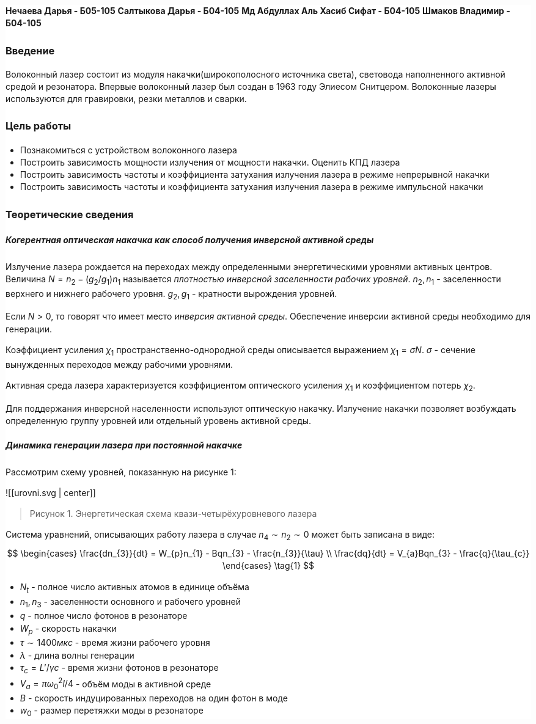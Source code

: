 **Нечаева Дарья - Б05-105**
**Салтыкова Дарья - Б04-105**
**Мд Абдуллах Аль Хасиб Сифат - Б04-105**
**Шмаков Владимир - Б04-105**

### Введение

Волоконный лазер состоит из модуля накачки(широкополосного источника света), световода наполненного активной средой и резонатора. Впервые волоконный лазер был создан в 1963 году Элиесом Снитцером. Волоконные лазеры используются для гравировки, резки металлов и сварки.
### Цель работы

- Познакомиться с устройством волоконного лазера
- Построить зависимость мощности излучения от мощности накачки. Оценить КПД лазера
- Построить зависимость частоты и коэффициента затухания излучения лазера в режиме непрерывной накачки
- Построить зависимость частоты и коэффициента затухания излучения лазера в режиме импульсной накачки

### Теоретические сведения 

##### Когерентная оптическая накачка как способ получения инверсной активной среды

Излучение лазера рождается на переходах между определенными энергетическими уровнями активных центров. Величина $N = n_{2} - (g_{2} / g_{1}) n_{1}$ называется *плотностью инверсной заселенности рабочих уровней*. $n_{2}, n_{1}$ - заселенности верхнего и нижнего рабочего уровня. $g_{2}, g_{1}$ - кратности вырождения уровней.

Если $N > 0$, то говорят что имеет место *инверсия активной среды*. Обеспечение инверсии активной среды необходимо для генерации. 

Коэффициент усиления $\chi_{1}$ пространственно-однородной среды описывается выражением $\chi_1 = \sigma N$. $\sigma$ - сечение вынужденных переходов между рабочими уровнями. 

Активная среда лазера характеризуется коэффициентом оптического усиления $\chi_{1}$ и коэффициентом потерь $\chi_{2}$. 

Для поддержания инверсной населенности используют оптическую накачку. Излучение накачки позволяет возбуждать определенную группу уровней или отдельный уровень активной среды. 
##### Динамика генерации лазера при постоянной накачке

Рассмотрим схему уровней, показанную на рисунке 1:

![[urovni.svg | center]]
> Рисунок 1. Энергетическая схема квази-четырёхуровневого лазера

Система уравнений, описывающих работу лазера в случае $n_{4} \sim n_{2} \sim 0$ может быть записана в виде:
$$
\begin{cases}
\frac{dn_{3}}{dt} = W_{p}n_{1} - Bqn_{3} - \frac{n_{3}}{\tau} \\
\frac{dq}{dt} = V_{a}Bqn_{3} - \frac{q}{\tau_{c}}
\end{cases}
\tag{1}
$$
- $N_{t}$ - полное число активных атомов в единице объёма 
- $n_{1}, n_{3}$ - заселенности основного и рабочего уровней
- $q$ - полное число фотонов в резонаторе 
- $W_{p}$ - скорость накачки
- $\tau \sim 1400 мкс$ - время жизни рабочего уровня
- $\lambda$ - длина волны генерации
- $\tau_{c} = L' / \gamma c$ - время жизни фотонов в резонаторе
- $V_{a} = \pi \omega_{0}^{2} l / 4$ - объём моды в активной среде
- $B$ - скорость индуцированных переходов на один фотон в моде
- $w_{0}$ - размер перетяжки моды в резонаторе